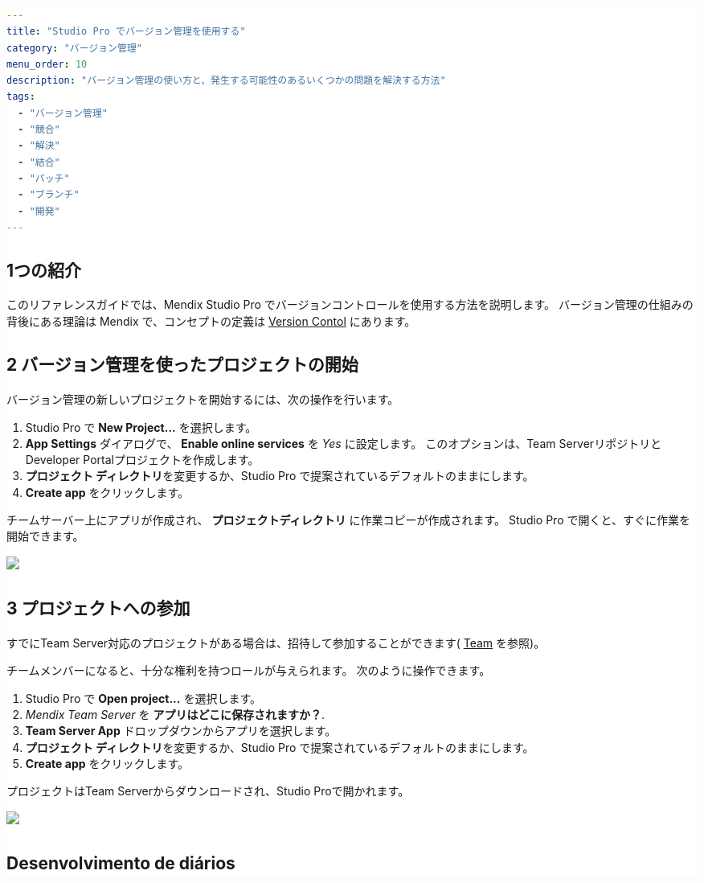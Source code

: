 ```yaml
---
title: "Studio Pro でバージョン管理を使用する"
category: "バージョン管理"
menu_order: 10
description: "バージョン管理の使い方と、発生する可能性のあるいくつかの問題を解決する方法"
tags:
  - "バージョン管理"
  - "競合"
  - "解決"
  - "結合"
  - "パッチ"
  - "ブランチ"
  - "開発"
---
```


## 1つの紹介

このリファレンスガイドでは、Mendix Studio Pro でバージョンコントロールを使用する方法を説明します。 バージョン管理の仕組みの背後にある理論は Mendix で、コンセプトの定義は [Version Contol](version-control) にあります。

## 2 バージョン管理を使ったプロジェクトの開始

バージョン管理の新しいプロジェクトを開始するには、次の操作を行います。

1. Studio Pro で **New Project...** を選択します。
2. **App Settings** ダイアログで、 **Enable online services** を *Yes* に設定します。 このオプションは、Team ServerリポジトリとDeveloper Portalプロジェクトを作成します。
3. **プロジェクト ディレクトリ**を変更するか、Studio Pro で提案されているデフォルトのままにします。
4. **Create app** をクリックします。

チームサーバー上にアプリが作成され、 **プロジェクトディレクトリ** に作業コピーが作成されます。 Studio Pro で開くと、すぐに作業を開始できます。

![](attachments/using-version-control-in-studio-pro/2018-03-02_11-11-18.png)

## 3 プロジェクトへの参加

すでにTeam Server対応のプロジェクトがある場合は、招待して参加することができます( [Team](/developerportal/collaborate/team) を参照)。

チームメンバーになると、十分な権利を持つロールが与えられます。 次のように操作できます。

1. Studio Pro で **Open project...** を選択します。
2. *Mendix Team Server* を **アプリはどこに保存されますか？**.
3. **Team Server App** ドロップダウンからアプリを選択します。
4. **プロジェクト ディレクトリ**を変更するか、Studio Pro で提案されているデフォルトのままにします。
5. **Create app** をクリックします。

プロジェクトはTeam Serverからダウンロードされ、Studio Proで開かれます。

![](attachments/using-version-control-in-studio-pro/open-new-team-server-app.png)

## Desenvolvimento de diários
